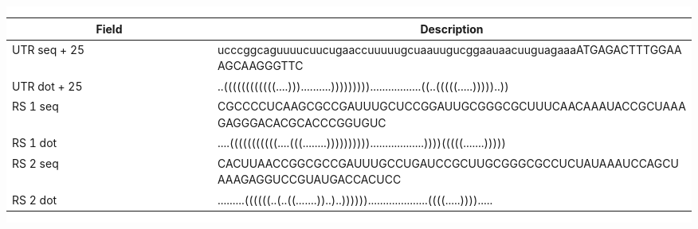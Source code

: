 
<div style="overflow-x:auto;">

<table>
<colgroup>
<col width="30%" />
<col width="70%" />
</colgroup>
<thead>
<tr class="header">
<th>Field</th>
<th>Description</th>
</tr>
</thead>
<tbody>
<tr>
<td markdown="span">UTR seq + 25 </td>
<td markdown="span"> ucccggcaguuuucuucugaaccuuuuugcuaauugucggaauaacuuguagaaaATGAGACTTTGGAAAGCAAGGGTTC </td>
</tr>
<tr>
<td markdown="span">UTR dot + 25  </td>
<td markdown="span"> ..((((((((((((....)))..........))))))))).................((..(((((.....)))))..))
</td>
</tr>


<tr>
<td markdown="span">RS 1 seq </td>
<td markdown="span"> CGCCCCUCAAGCGCCGAUUUGCUCCGGAUUGCGGGCGCUUUCAACAAAUACCGCUAAAGAGGGACACGCACCCGGUGUC
</td>
</tr>


<tr>
<td markdown="span">RS 1 dot </td>
<td markdown="span"> ....(((((((((((....(((........))))))))))..................))))(((((.......)))))
</td>
</tr>


<tr>
<td markdown="span">RS 2 seq </td>
<td markdown="span"> CACUUAACCGGCGCCGAUUUGCCUGAUCCGCUUGCGGGCGCCUCUAUAAAUCCAGCUAAAGAGGUCCGUAUGACCACUCC
</td>
</tr>


<tr>
<td markdown="span">RS 2 dot </td>
<td markdown="span"> .........((((((..(..((.......))..)..))))))....................((((.....)))).....
</td>
</tr>
